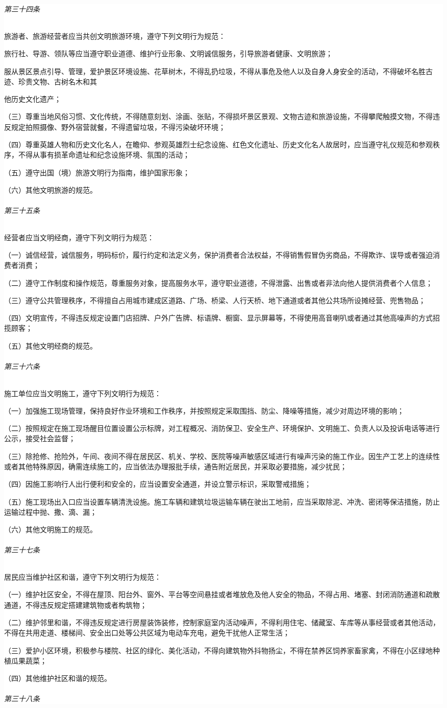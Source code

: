 ###### 第三十四条

旅游者、旅游经营者应当共创文明旅游环境，遵守下列文明行为规范：

旅行社、导游、领队等应当遵守职业道德、维护行业形象、文明诚信服务，引导旅游者健康、文明旅游；

服从景区景点引导、管理，爱护景区环境设施、花草树木，不得乱扔垃圾，不得从事危及他人以及自身人身安全的活动，不得破坏名胜古迹、珍贵文物、古树名木和其

他历史文化遗产；

（三）尊重当地风俗习惯、文化传统，不得随意刻划、涂画、张贴，不得损坏景区景观、文物古迹和旅游设施，不得攀爬触摸文物，不得违反规定拍照摄像、野外宿营就餐，不得遗留垃圾，不得污染破坏环境；

（四）尊重英雄人物和历史文化名人，在瞻仰、参观英雄烈士纪念设施、红色文化遗址、历史文化名人故居时，应当遵守礼仪规范和参观秩序，不得从事有损革命遗址和纪念设施环境、氛围的活动；

（五）遵守出国（境）旅游文明行为指南，维护国家形象；

（六）其他文明旅游的规范。

###### 第三十五条

经营者应当文明经商，遵守下列文明行为规范：

（一）诚信经营，诚信服务，明码标价，履行约定和法定义务，保护消费者合法权益，不得销售假冒伪劣商品，不得欺诈、误导或者强迫消费者消费；

（二）遵守工作制度和操作规范，尊重服务对象，提高服务水平，遵守职业道德，不得泄露、出售或者非法向他人提供消费者个人信息；

（三）遵守公共管理秩序，不得擅自占用城市建成区道路、广场、桥梁、人行天桥、地下通道或者其他公共场所设摊经营、兜售物品；

（四）文明宣传，不得违反规定设置门店招牌、户外广告牌、标语牌、橱窗、显示屏幕等，不得使用高音喇叭或者通过其他高噪声的方式招揽顾客；

（五）其他文明经商的规范。

###### 第三十六条

施工单位应当文明施工，遵守下列文明行为规范：

（一）加强施工现场管理，保持良好作业环境和工作秩序，并按照规定采取围挡、防尘、降噪等措施，减少对周边环境的影响；

（二）按照规定在施工现场醒目位置设置公示标牌，对工程概况、消防保卫、安全生产、环境保护、文明施工、负责人以及投诉电话等进行公示，接受社会监督；

（三）除抢修、抢险外，午间、夜间不得在居民区、机关、学校、医院等噪声敏感区域进行有噪声污染的施工作业。因生产工艺上的连续性或者其他特殊原因，确需连续施工的，应当依法办理报批手续，通告附近居民，并采取必要措施，减少扰民；

（四）因施工影响行人出行便利和安全的，应当设置安全通道，并设立警示标识，采取警戒措施；

（五）施工现场出入口应当设置车辆清洗设施。施工车辆和建筑垃圾运输车辆在驶出工地前，应当采取除泥、冲洗、密闭等保洁措施，防止运输过程中抛、撒、滴、漏；

（六）其他文明施工的规范。

###### 第三十七条

居民应当维护社区和谐，遵守下列文明行为规范：

（一）维护社区安全，不得在屋顶、阳台外、窗外、平台等空间悬挂或者堆放危及他人安全的物品，不得占用、堵塞、封闭消防通道和疏散通道，不得违反规定搭建建筑物或者构筑物；

（二）维护邻里和谐，不得违反规定进行房屋装饰装修，控制家庭室内活动噪声，不得利用住宅、储藏室、车库等从事经营或者其他活动，不得在共用走道、楼梯间、安全出口处等公共区域为电动车充电，避免干扰他人正常生活；

（三）爱护小区环境，积极参与楼院、社区的绿化、美化活动，不得向建筑物外抖物扬尘，不得在禁养区饲养家畜家禽，不得在小区绿地种植瓜果蔬菜；

（四）其他维护社区和谐的规范。

###### 第三十八条

